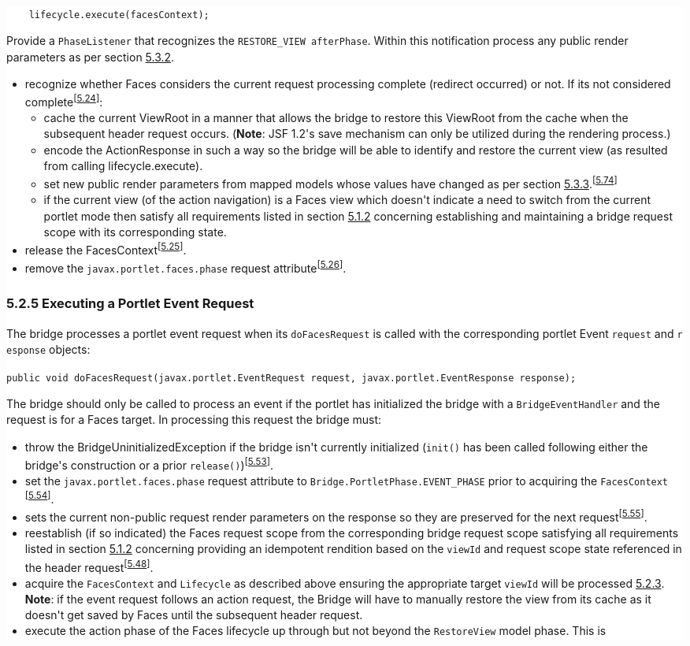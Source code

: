         lifecycle.execute(facesContext);

Provide a `PhaseListener` that recognizes the `RESTORE_VIEW afterPhase`. Within this notification process any public
render parameters as per section [5.3.2](chapter-5-request-lifecycle.md#5.3.2).

- recognize whether Faces considers the current request processing complete (redirect occurred) or not. If its not
considered complete<sup>[[5.24](tck-tests.md#5.24)]</sup>:
    - cache the current ViewRoot in a manner that allows the bridge to restore this ViewRoot from the cache when the
    subsequent header request occurs. (**Note**: JSF 1.2's save mechanism can only be utilized during the rendering
    process.)
    - encode the ActionResponse in such a way so the bridge will be able to identify and restore the current view (as
    resulted from calling lifecycle.execute).
    - set new public render parameters from mapped models whose values have changed as per section
    [5.3.3](chapter-5-request-lifecycle.md#5.3.3).<sup>[[5.74](tck-tests.md#5.74)]</sup>
    - if the current view (of the action navigation) is a Faces view which doesn't indicate a need to switch from the
    current portlet mode then satisfy all requirements listed in section [5.1.2](chapter-5-request-lifecycle.md#5.1.2)
    concerning establishing and maintaining a bridge request scope with its corresponding state.
- release the FacesContext<sup>[[5.25](tck-tests.md#5.25)]</sup>.
- remove the `javax.portlet.faces.phase` request attribute<sup>[[5.26](tck-tests.md#5.26)]</sup>.

### <a name="5.2.5"></a>5.2.5 Executing a Portlet Event Request

The bridge processes a portlet event request when its `doFacesRequest` is called with the corresponding portlet Event
`request` and `response` objects:

    public void doFacesRequest(javax.portlet.EventRequest request, javax.portlet.EventResponse response);

The bridge should only be called to process an event if the portlet has initialized the bridge with a
`BridgeEventHandler` and the request is for a Faces target. In processing this request the bridge must:

- throw the BridgeUninitializedException if the bridge isn't currently initialized (`init()` has been called following
either the bridge's construction or a prior `release()`)<sup>[[5.53](tck-tests.md#5.53)]</sup>.
- set the `javax.portlet.faces.phase` request attribute to `Bridge.PortletPhase.EVENT_PHASE` prior to acquiring the
`FacesContext`<sup>[[5.54](tck-tests.md#5.54)]</sup>.
- sets the current non-public request render parameters on the response so they are preserved for the next
request<sup>[[5.55](tck-tests.md#5.55)]</sup>.
- reestablish (if so indicated) the Faces request scope from the corresponding bridge request scope satisfying all
requirements listed in section [5.1.2](chapter-5-request-lifecycle.md#5.1.2) concerning providing an idempotent
rendition based on the `viewId` and request scope state referenced in the header
request<sup>[[5.48](tck-tests.md#5.48)]</sup>.
- acquire the `FacesContext` and `Lifecycle` as described above ensuring the appropriate target `viewId` will be
processed [5.2.3](chapter-5-request-lifecycle.md#5.2.3). **Note**: if the event request follows an action request, the
Bridge will have to manually restore the view from its cache as it doesn't get saved by Faces until the subsequent
header request.
- execute the action phase of the Faces lifecycle up through but not beyond the `RestoreView` model phase. This is